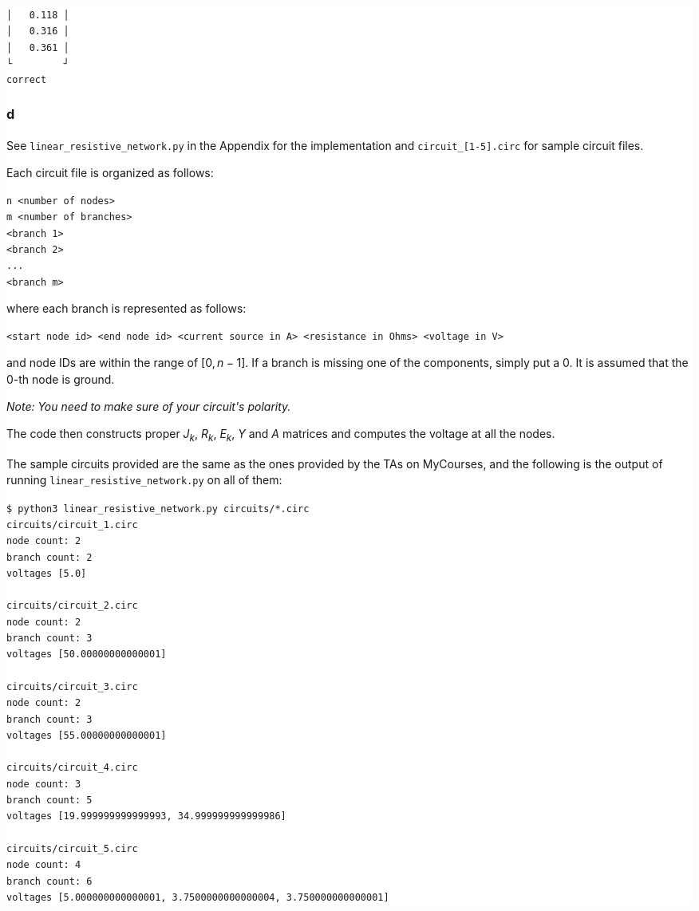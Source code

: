 ```
│   0.118 │
│   0.316 │
│   0.361 │
└         ┘
correct
```

### d
See `linear_resistive_network.py` in the Appendix for the implementation
and `circuit_[1-5].circ` for sample circuit files.

Each circuit file is organized as follows:

```
n <number of nodes>
m <number of branches>
<branch 1>
<branch 2>
...
<branch m>
```

where each branch is represented as follows:

```
<start node id> <end node id> <current source in A> <resistance in Ohms> <voltage in V>
```

and node IDs are within the range of $[0, n - 1]$.
If a branch is missing one of the components, simply put a $0$.
It is assumed that the $0$-th node is ground.

*Note: You need to make sure of your circuit's polarity.*

The code then constructs proper $J_k$, $R_k$, $E_k$, $Y$ and $A$ matrices and
computes the voltage at all the nodes.

The sample circuits provided are the same as the ones provided by the TAs on
MyCourses, and the following is the output of running
`linear_resistive_network.py` on all of them:

```
$ python3 linear_resistive_network.py circuits/*.circ
circuits/circuit_1.circ
node count: 2
branch count: 2
voltages [5.0]

circuits/circuit_2.circ
node count: 2
branch count: 3
voltages [50.00000000000001]

circuits/circuit_3.circ
node count: 2
branch count: 3
voltages [55.00000000000001]

circuits/circuit_4.circ
node count: 3
branch count: 5
voltages [19.999999999999993, 34.999999999999986]

circuits/circuit_5.circ
node count: 4
branch count: 6
voltages [5.000000000000001, 3.7500000000000004, 3.750000000000001]
```